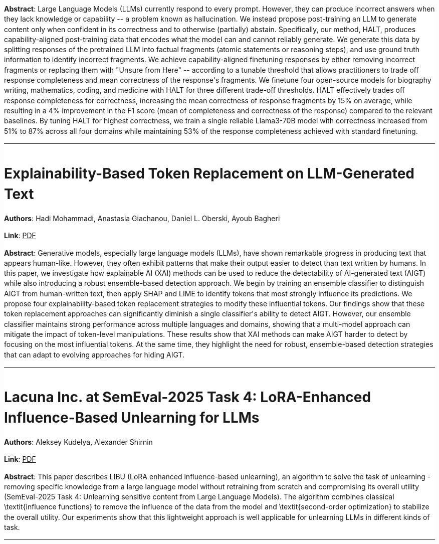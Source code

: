 **Abstract**: Large Language Models (LLMs) currently respond to every prompt. However, they can produce incorrect answers when they lack knowledge or capability -- a problem known as hallucination. We instead propose post-training an LLM to generate content only when confident in its correctness and to otherwise (partially) abstain. Specifically, our method, HALT, produces capability-aligned post-training data that encodes what the model can and cannot reliably generate. We generate this data by splitting responses of the pretrained LLM into factual fragments (atomic statements or reasoning steps), and use ground truth information to identify incorrect fragments. We achieve capability-aligned finetuning responses by either removing incorrect fragments or replacing them with "Unsure from Here" -- according to a tunable threshold that allows practitioners to trade off response completeness and mean correctness of the response's fragments. We finetune four open-source models for biography writing, mathematics, coding, and medicine with HALT for three different trade-off thresholds. HALT effectively trades off response completeness for correctness, increasing the mean correctness of response fragments by 15% on average, while resulting in a 4% improvement in the F1 score (mean of completeness and correctness of the response) compared to the relevant baselines. By tuning HALT for highest correctness, we train a single reliable Llama3-70B model with correctness increased from 51% to 87% across all four domains while maintaining 53% of the response completeness achieved with standard finetuning. 

---
# Explainability-Based Token Replacement on LLM-Generated Text 

**Authors**: Hadi Mohammadi, Anastasia Giachanou, Daniel L. Oberski, Ayoub Bagheri  

**Link**: [PDF](https://arxiv.org/pdf/2506.04050)  

**Abstract**: Generative models, especially large language models (LLMs), have shown remarkable progress in producing text that appears human-like. However, they often exhibit patterns that make their output easier to detect than text written by humans. In this paper, we investigate how explainable AI (XAI) methods can be used to reduce the detectability of AI-generated text (AIGT) while also introducing a robust ensemble-based detection approach. We begin by training an ensemble classifier to distinguish AIGT from human-written text, then apply SHAP and LIME to identify tokens that most strongly influence its predictions. We propose four explainability-based token replacement strategies to modify these influential tokens. Our findings show that these token replacement approaches can significantly diminish a single classifier's ability to detect AIGT. However, our ensemble classifier maintains strong performance across multiple languages and domains, showing that a multi-model approach can mitigate the impact of token-level manipulations. These results show that XAI methods can make AIGT harder to detect by focusing on the most influential tokens. At the same time, they highlight the need for robust, ensemble-based detection strategies that can adapt to evolving approaches for hiding AIGT. 

---
# Lacuna Inc. at SemEval-2025 Task 4: LoRA-Enhanced Influence-Based Unlearning for LLMs 

**Authors**: Aleksey Kudelya, Alexander Shirnin  

**Link**: [PDF](https://arxiv.org/pdf/2506.04044)  

**Abstract**: This paper describes LIBU (LoRA enhanced influence-based unlearning), an algorithm to solve the task of unlearning - removing specific knowledge from a large language model without retraining from scratch and compromising its overall utility (SemEval-2025 Task 4: Unlearning sensitive content from Large Language Models). The algorithm combines classical \textit{influence functions} to remove the influence of the data from the model and \textit{second-order optimization} to stabilize the overall utility. Our experiments show that this lightweight approach is well applicable for unlearning LLMs in different kinds of task. 

---